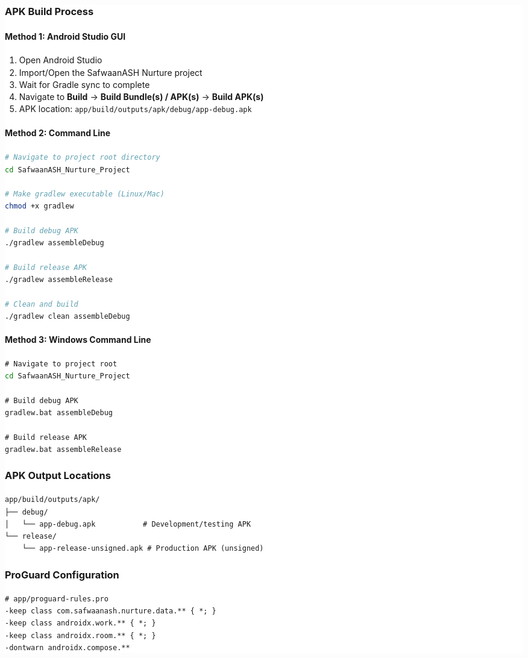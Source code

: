 ### APK Build Process

#### Method 1: Android Studio GUI
1. Open Android Studio
2. Import/Open the SafwaanASH Nurture project
3. Wait for Gradle sync to complete
4. Navigate to **Build** → **Build Bundle(s) / APK(s)** → **Build APK(s)**
5. APK location: `app/build/outputs/apk/debug/app-debug.apk`

#### Method 2: Command Line
```bash
# Navigate to project root directory
cd SafwaanASH_Nurture_Project

# Make gradlew executable (Linux/Mac)
chmod +x gradlew

# Build debug APK
./gradlew assembleDebug

# Build release APK
./gradlew assembleRelease

# Clean and build
./gradlew clean assembleDebug
```

#### Method 3: Windows Command Line
```cmd
# Navigate to project root
cd SafwaanASH_Nurture_Project

# Build debug APK
gradlew.bat assembleDebug

# Build release APK
gradlew.bat assembleRelease
```

### APK Output Locations
```
app/build/outputs/apk/
├── debug/
│   └── app-debug.apk           # Development/testing APK
└── release/
    └── app-release-unsigned.apk # Production APK (unsigned)
```

### ProGuard Configuration
```proguard
# app/proguard-rules.pro
-keep class com.safwaanash.nurture.data.** { *; }
-keep class androidx.work.** { *; }
-keep class androidx.room.** { *; }
-dontwarn androidx.compose.**
```

